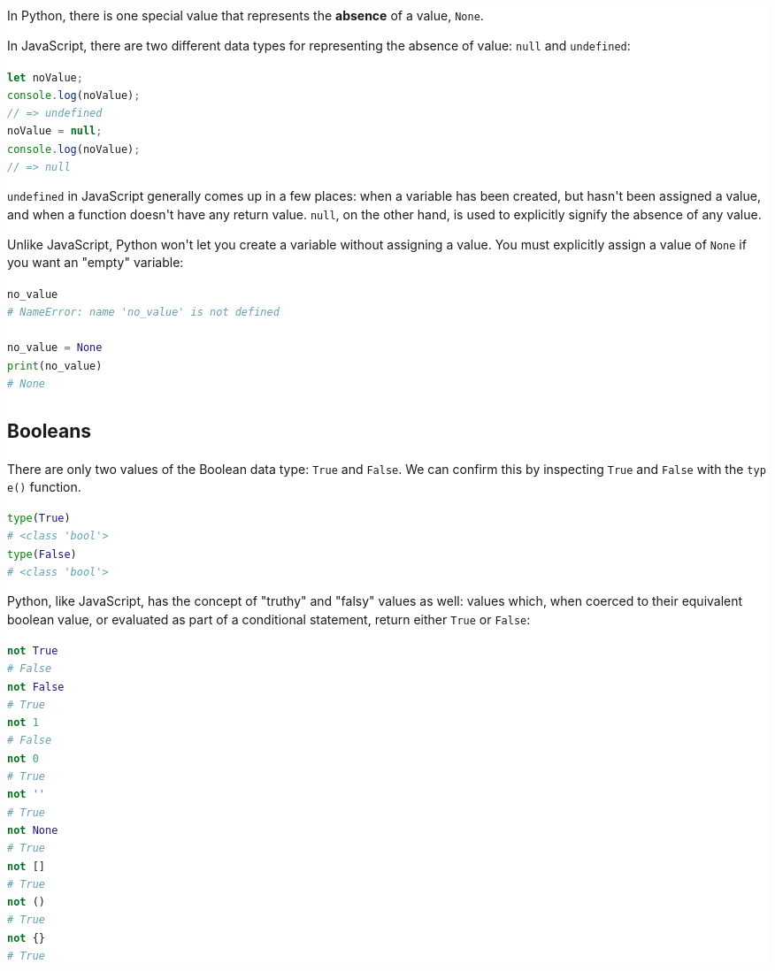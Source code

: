 In Python, there is one special value that represents the **absence** of a value,
`None`.

In JavaScript, there are two different data types for representing the absence
of value: `null` and `undefined`:

```js
let noValue;
console.log(noValue);
// => undefined
noValue = null;
console.log(noValue);
// => null
```

`undefined` in JavaScript generally comes up in a few places: when a variable
has been created, but hasn't been assigned a value, and when a function doesn't
have any return value. `null`, on the other hand, is used to explicitly signify
the absence of any value.

Unlike JavaScript, Python won't let you create a variable without assigning a value.
You must explicitly assign a value of `None` if you want an "empty" variable:

```py
no_value
# NameError: name 'no_value' is not defined

no_value = None
print(no_value)
# None
```

## Booleans

There are only two values of the Boolean data type: `True` and `False`. We can
confirm this by inspecting `True` and `False` with the `type()` function.

```py
type(True)
# <class 'bool'>
type(False)
# <class 'bool'>
```

Python, like JavaScript, has the concept of "truthy" and "falsy" values as well:
values which, when coerced to their equivalent boolean value, or evaluated as
part of a conditional statement, return either `True` or `False`:

```py
not True
# False
not False
# True
not 1
# False
not 0
# True
not ''
# True
not None
# True
not []
# True
not ()
# True
not {}
# True
```
